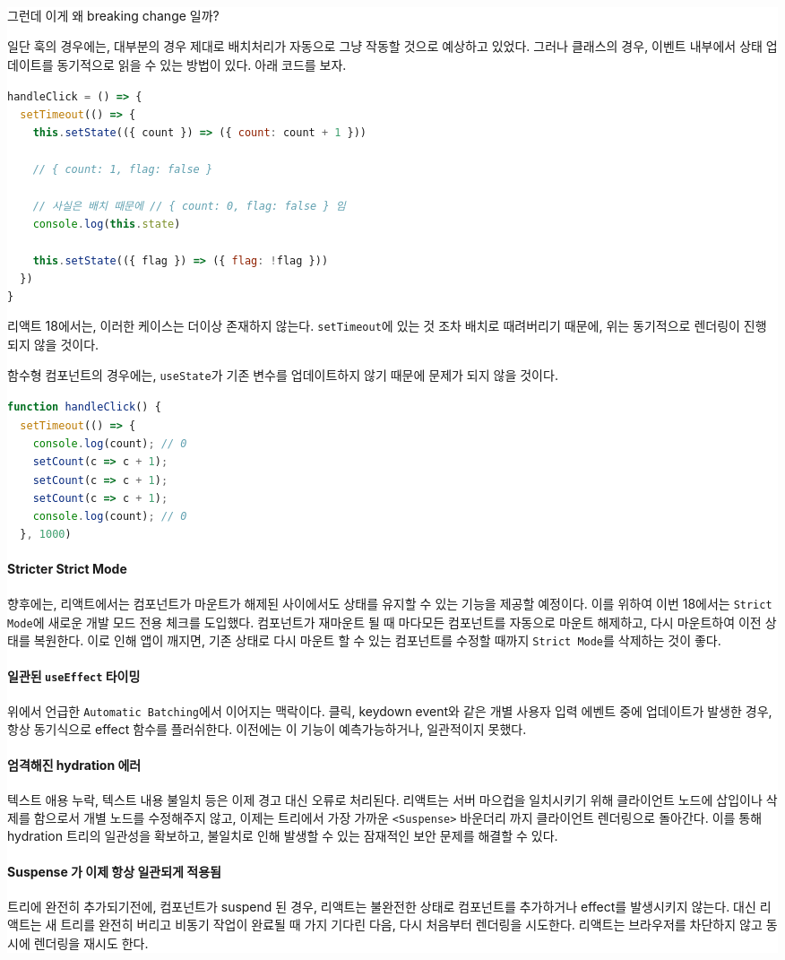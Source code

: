 그런데 이게 왜 breaking change 일까?

일단 훅의 경우에는, 대부분의 경우 제대로 배치처리가 자동으로 그냥 작동할 것으로 예상하고 있었다. 그러나 클래스의 경우, 이벤트 내부에서 상태 업데이트를 동기적으로 읽을 수 있는 방법이 있다. 아래 코드를 보자.

```javascript
handleClick = () => {
  setTimeout(() => {
    this.setState(({ count }) => ({ count: count + 1 }))

    // { count: 1, flag: false }

    // 사실은 배치 때문에 // { count: 0, flag: false } 임
    console.log(this.state)

    this.setState(({ flag }) => ({ flag: !flag }))
  })
}
```

리액트 18에서는, 이러한 케이스는 더이상 존재하지 않는다. `setTimeout`에 있는 것 조차 배치로 때려버리기 때문에, 위는 동기적으로 렌더링이 진행되지 않을 것이다.

함수형 컴포넌트의 경우에는, `useState`가 기존 변수를 업데이트하지 않기 때문에 문제가 되지 않을 것이다.

```javascript
function handleClick() {
  setTimeout(() => {
    console.log(count); // 0
    setCount(c => c + 1);
    setCount(c => c + 1);
    setCount(c => c + 1);
    console.log(count); // 0
  }, 1000)
```

#### Stricter Strict Mode

향후에는, 리액트에서는 컴포넌트가 마운트가 해제된 사이에서도 상태를 유지할 수 있는 기능을 제공할 예정이다. 이를 위하여 이번 18에서는 `Strict Mode`에 새로운 개발 모드 전용 체크를 도입했다. 컴포넌트가 재마운트 될 때 마다모든 컴포넌트를 자동으로 마운트 해제하고, 다시 마운트하여 이전 상태를 복원한다. 이로 인해 앱이 깨지면, 기존 상태로 다시 마운트 할 수 있는 컴포넌트를 수정할 때까지 `Strict Mode`를 삭제하는 것이 좋다.

#### 일관된 `useEffect` 타이밍

위에서 언급한 `Automatic Batching`에서 이어지는 맥락이다. 클릭, keydown event와 같은 개별 사용자 입력 에벤트 중에 업데이트가 발생한 경우, 항상 동기식으로 effect 함수를 플러쉬한다. 이전에는 이 기능이 예측가능하거나, 일관적이지 못했다.

#### 엄격해진 hydration 에러

텍스트 애용 누락, 텍스트 내용 불일치 등은 이제 경고 대신 오류로 처리된다. 리액트는 서버 마으컵을 일치시키기 위해 클라이언트 노드에 삽입이나 삭제를 함으로서 개별 노드를 수정해주지 않고, 이제는 트리에서 가장 가까운 `<Suspense>` 바운더리 까지 클라이언트 렌더링으로 돌아간다. 이를 통해 hydration 트리의 일관성을 확보하고, 불일치로 인해 발생할 수 있는 잠재적인 보안 문제를 해결할 수 있다.

#### Suspense 가 이제 항상 일관되게 적용됨

트리에 완전히 추가되기전에, 컴포넌트가 suspend 된 경우, 리액트는 불완전한 상태로 컴포넌트를 추가하거나 effect를 발생시키지 않는다. 대신 리액트는 새 트리를 완전히 버리고 비동기 작업이 완료될 때 가지 기다린 다음, 다시 처음부터 렌더링을 시도한다. 리액트는 브라우저를 차단하지 않고 동시에 렌더링을 재시도 한다.
